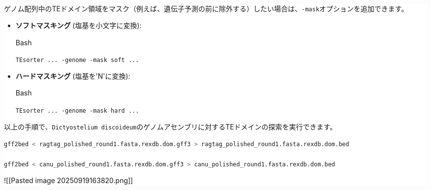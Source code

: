 ゲノム配列中のTEドメイン領域をマスク（例えば、遺伝子予測の前に除外する）したい場合は、`-mask`オプションを追加できます。

- **ソフトマスキング** (塩基を小文字に変換):
    
    Bash
    
    ```
    TEsorter ... -genome -mask soft ...
    ```
    
- **ハードマスキング** (塩基を'N'に変換):
    
    Bash
    
    ```
    TEsorter ... -genome -mask hard ...
    ```
    

以上の手順で、`Dictyostelium discoideum`のゲノムアセンブリに対するTEドメインの探索を実行できます。

```bash
gff2bed < ragtag_polished_round1.fasta.rexdb.dom.gff3 > ragtag_polished_round1.fasta.rexdb.dom.bed

gff2bed < canu_polished_round1.fasta.rexdb.dom.gff3 > canu_polished_round1.fasta.rexdb.dom.bed
```







![[Pasted image 20250919163820.png]]

